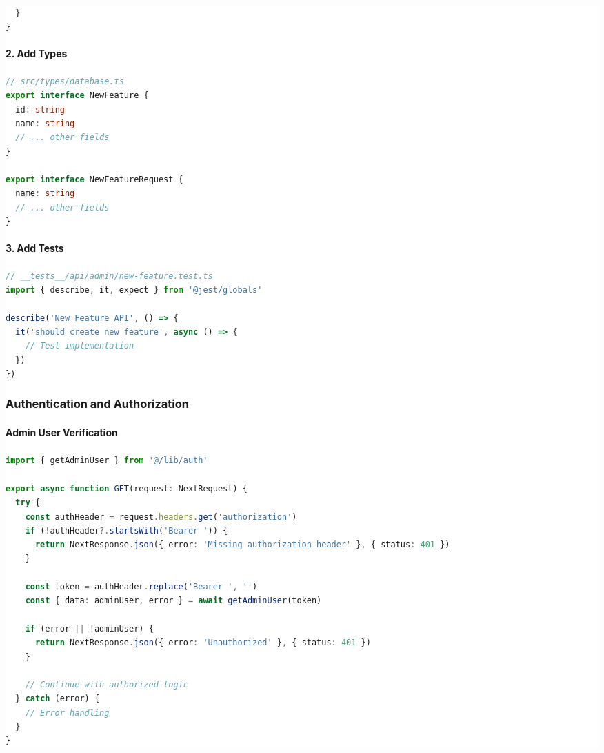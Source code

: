 ```typescript
  }
}
```

#### 2. Add Types
```typescript
// src/types/database.ts
export interface NewFeature {
  id: string
  name: string
  // ... other fields
}

export interface NewFeatureRequest {
  name: string
  // ... other fields
}
```

#### 3. Add Tests
```typescript
// __tests__/api/admin/new-feature.test.ts
import { describe, it, expect } from '@jest/globals'

describe('New Feature API', () => {
  it('should create new feature', async () => {
    // Test implementation
  })
})
```

### Authentication and Authorization

#### Admin User Verification
```typescript
import { getAdminUser } from '@/lib/auth'

export async function GET(request: NextRequest) {
  try {
    const authHeader = request.headers.get('authorization')
    if (!authHeader?.startsWith('Bearer ')) {
      return NextResponse.json({ error: 'Missing authorization header' }, { status: 401 })
    }
    
    const token = authHeader.replace('Bearer ', '')
    const { data: adminUser, error } = await getAdminUser(token)
    
    if (error || !adminUser) {
      return NextResponse.json({ error: 'Unauthorized' }, { status: 401 })
    }
    
    // Continue with authorized logic
  } catch (error) {
    // Error handling
  }
}
```
